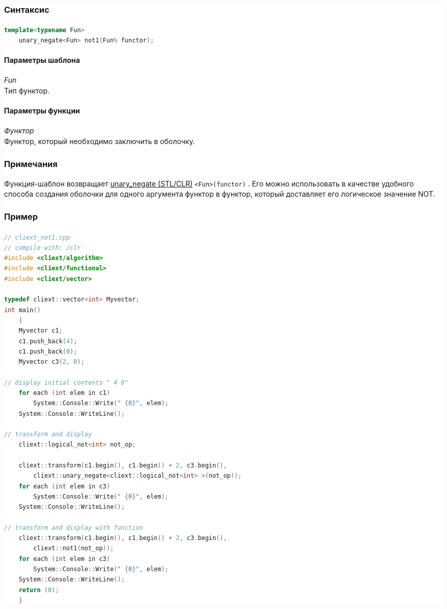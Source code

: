 ### <a name="syntax"></a>Синтаксис

```cpp
template<typename Fun>
    unary_negate<Fun> not1(Fun% functor);
```

#### <a name="template-parameters"></a>Параметры шаблона

*Fun*<br/>
Тип функтор.

#### <a name="function-parameters"></a>Параметры функции

*Функтор*<br/>
Функтор, который необходимо заключить в оболочку.

### <a name="remarks"></a>Примечания

Функция-шаблон возвращает [unary_negate (STL/CLR)](../dotnet/unary-negate-stl-clr.md) `<Fun>(functor)` . Его можно использовать в качестве удобного способа создания оболочки для одного аргумента функтор в функтор, который доставляет его логическое значение NOT.

### <a name="example"></a>Пример

```cpp
// cliext_not1.cpp
// compile with: /clr
#include <cliext/algorithm>
#include <cliext/functional>
#include <cliext/vector>

typedef cliext::vector<int> Myvector;
int main()
    {
    Myvector c1;
    c1.push_back(4);
    c1.push_back(0);
    Myvector c3(2, 0);

// display initial contents " 4 0"
    for each (int elem in c1)
        System::Console::Write(" {0}", elem);
    System::Console::WriteLine();

// transform and display
    cliext::logical_not<int> not_op;

    cliext::transform(c1.begin(), c1.begin() + 2, c3.begin(),
        cliext::unary_negate<cliext::logical_not<int> >(not_op));
    for each (int elem in c3)
        System::Console::Write(" {0}", elem);
    System::Console::WriteLine();

// transform and display with function
    cliext::transform(c1.begin(), c1.begin() + 2, c3.begin(),
        cliext::not1(not_op));
    for each (int elem in c3)
        System::Console::Write(" {0}", elem);
    System::Console::WriteLine();
    return (0);
    }
```
